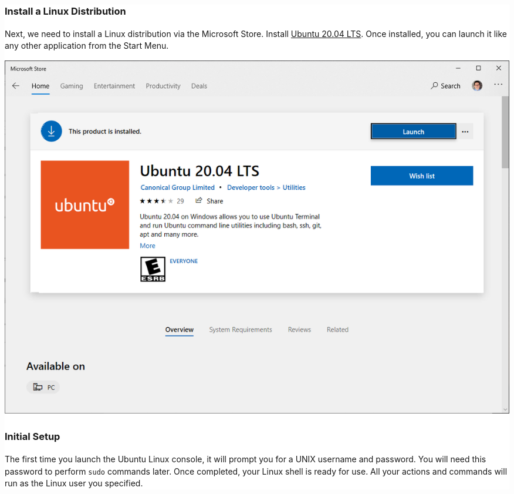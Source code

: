 ### Install a Linux Distribution
Next, we need to install a Linux distribution via the Microsoft Store.
Install [Ubuntu 20.04 LTS](ms-windows-store://pdp/?ProductId=9n6svws3rx71).
Once installed, you can launch it like any other application from the Start
Menu.

![Ubuntu 20.04 LTS in the Microsoft Store](/assets/img/lammps/wsl/UbuntuInStore.png)

### Initial Setup
The first time you launch the Ubuntu Linux console, it will prompt you for a
UNIX username and password. You will need this password to perform `sudo`
commands later. Once completed, your Linux shell is ready for use. All your
actions and commands will run as the Linux user you specified.
